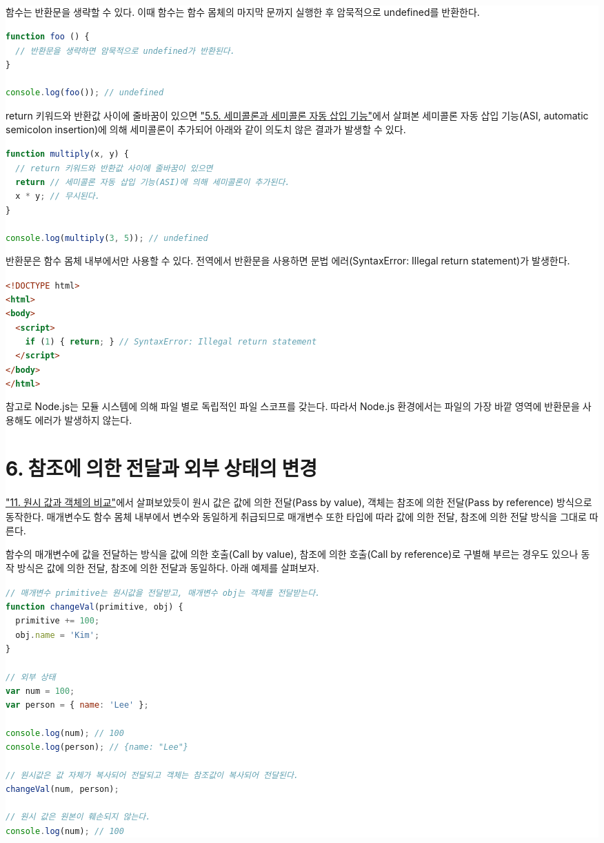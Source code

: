 함수는 반환문을 생략할 수 있다. 이때 함수는 함수 몸체의 마지막 문까지 실행한 후 암묵적으로 undefined를 반환한다.

```javascript
function foo () {
  // 반환문을 생략하면 암묵적으로 undefined가 반환된다.
}

console.log(foo()); // undefined
```

return 키워드와 반환값 사이에 줄바꿈이 있으면 ["5.5. 세미콜론과 세미콜론 자동 삽입 기능"](/fastcampus/expression#5-세미콜론과-세미콜론-자동-삽입-기능)에서 살펴본 세미콜론 자동 삽입 기능(ASI, automatic semicolon insertion)에 의해 세미콜론이 추가되어 아래와 같이 의도치 않은 결과가 발생할 수 있다.

```javascript
function multiply(x, y) {
  // return 키워드와 반환값 사이에 줄바꿈이 있으면
  return // 세미콜론 자동 삽입 기능(ASI)에 의해 세미콜론이 추가된다.
  x * y; // 무시된다.
}

console.log(multiply(3, 5)); // undefined
```

반환문은 함수 몸체 내부에서만 사용할 수 있다. 전역에서 반환문을 사용하면 문법 에러(SyntaxError: Illegal return statement)가 발생한다.

```html
<!DOCTYPE html>
<html>
<body>
  <script>
    if (1) { return; } // SyntaxError: Illegal return statement
  </script>
</body>
</html>
```

참고로 Node.js는 모듈 시스템에 의해 파일 별로 독립적인 파일 스코프를 갖는다. 따라서 Node.js 환경에서는 파일의 가장 바깥 영역에 반환문을 사용해도 에러가 발생하지 않는다.

# 6. 참조에 의한 전달과 외부 상태의 변경

["11. 원시 값과 객체의 비교"](/fastcampus/primitive-vs-object)에서 살펴보았듯이 원시 값은 값에 의한 전달(Pass by value), 객체는 참조에 의한 전달(Pass by reference) 방식으로 동작한다. 매개변수도 함수 몸체 내부에서 변수와 동일하게 취급되므로 매개변수 또한 타입에 따라 값에 의한 전달, 참조에 의한 전달 방식을 그대로 따른다.

함수의 매개변수에 값을 전달하는 방식을 값에 의한 호출(Call by value), 참조에 의한 호출(Call by reference)로 구별해 부르는 경우도 있으나 동작 방식은 값에 의한 전달, 참조에 의한 전달과 동일하다. 아래 예제를 살펴보자.

```javascript
// 매개변수 primitive는 원시값을 전달받고, 매개변수 obj는 객체를 전달받는다.
function changeVal(primitive, obj) {
  primitive += 100;
  obj.name = 'Kim';
}

// 외부 상태
var num = 100;
var person = { name: 'Lee' };

console.log(num); // 100
console.log(person); // {name: "Lee"}

// 원시값은 값 자체가 복사되어 전달되고 객체는 참조값이 복사되어 전달된다.
changeVal(num, person);

// 원시 값은 원본이 훼손되지 않는다.
console.log(num); // 100
```